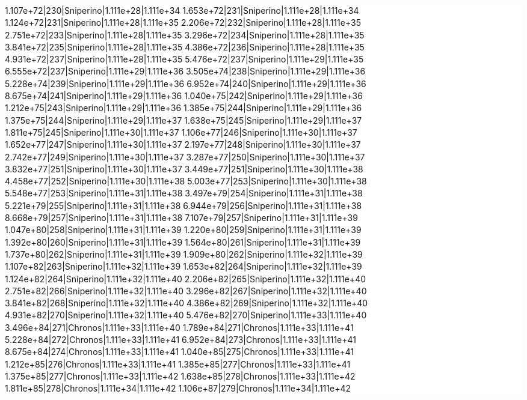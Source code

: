 1.107e+72|230|Sniperino|1.111e+28|1.111e+34
1.653e+72|231|Sniperino|1.111e+28|1.111e+34
1.124e+72|231|Sniperino|1.111e+28|1.111e+35
2.206e+72|232|Sniperino|1.111e+28|1.111e+35
2.751e+72|233|Sniperino|1.111e+28|1.111e+35
3.296e+72|234|Sniperino|1.111e+28|1.111e+35
3.841e+72|235|Sniperino|1.111e+28|1.111e+35
4.386e+72|236|Sniperino|1.111e+28|1.111e+35
4.931e+72|237|Sniperino|1.111e+28|1.111e+35
5.476e+72|237|Sniperino|1.111e+29|1.111e+35
6.555e+72|237|Sniperino|1.111e+29|1.111e+36
3.505e+74|238|Sniperino|1.111e+29|1.111e+36
5.228e+74|239|Sniperino|1.111e+29|1.111e+36
6.952e+74|240|Sniperino|1.111e+29|1.111e+36
8.675e+74|241|Sniperino|1.111e+29|1.111e+36
1.040e+75|242|Sniperino|1.111e+29|1.111e+36
1.212e+75|243|Sniperino|1.111e+29|1.111e+36
1.385e+75|244|Sniperino|1.111e+29|1.111e+36
1.375e+75|244|Sniperino|1.111e+29|1.111e+37
1.638e+75|245|Sniperino|1.111e+29|1.111e+37
1.811e+75|245|Sniperino|1.111e+30|1.111e+37
1.106e+77|246|Sniperino|1.111e+30|1.111e+37
1.652e+77|247|Sniperino|1.111e+30|1.111e+37
2.197e+77|248|Sniperino|1.111e+30|1.111e+37
2.742e+77|249|Sniperino|1.111e+30|1.111e+37
3.287e+77|250|Sniperino|1.111e+30|1.111e+37
3.832e+77|251|Sniperino|1.111e+30|1.111e+37
3.449e+77|251|Sniperino|1.111e+30|1.111e+38
4.458e+77|252|Sniperino|1.111e+30|1.111e+38
5.003e+77|253|Sniperino|1.111e+30|1.111e+38
5.548e+77|253|Sniperino|1.111e+31|1.111e+38
3.497e+79|254|Sniperino|1.111e+31|1.111e+38
5.221e+79|255|Sniperino|1.111e+31|1.111e+38
6.944e+79|256|Sniperino|1.111e+31|1.111e+38
8.668e+79|257|Sniperino|1.111e+31|1.111e+38
7.107e+79|257|Sniperino|1.111e+31|1.111e+39
1.047e+80|258|Sniperino|1.111e+31|1.111e+39
1.220e+80|259|Sniperino|1.111e+31|1.111e+39
1.392e+80|260|Sniperino|1.111e+31|1.111e+39
1.564e+80|261|Sniperino|1.111e+31|1.111e+39
1.737e+80|262|Sniperino|1.111e+31|1.111e+39
1.909e+80|262|Sniperino|1.111e+32|1.111e+39
1.107e+82|263|Sniperino|1.111e+32|1.111e+39
1.653e+82|264|Sniperino|1.111e+32|1.111e+39
1.124e+82|264|Sniperino|1.111e+32|1.111e+40
2.206e+82|265|Sniperino|1.111e+32|1.111e+40
2.751e+82|266|Sniperino|1.111e+32|1.111e+40
3.296e+82|267|Sniperino|1.111e+32|1.111e+40
3.841e+82|268|Sniperino|1.111e+32|1.111e+40
4.386e+82|269|Sniperino|1.111e+32|1.111e+40
4.931e+82|270|Sniperino|1.111e+32|1.111e+40
5.476e+82|270|Sniperino|1.111e+33|1.111e+40
3.496e+84|271|Chronos|1.111e+33|1.111e+40
1.789e+84|271|Chronos|1.111e+33|1.111e+41
5.228e+84|272|Chronos|1.111e+33|1.111e+41
6.952e+84|273|Chronos|1.111e+33|1.111e+41
8.675e+84|274|Chronos|1.111e+33|1.111e+41
1.040e+85|275|Chronos|1.111e+33|1.111e+41
1.212e+85|276|Chronos|1.111e+33|1.111e+41
1.385e+85|277|Chronos|1.111e+33|1.111e+41
1.375e+85|277|Chronos|1.111e+33|1.111e+42
1.638e+85|278|Chronos|1.111e+33|1.111e+42
1.811e+85|278|Chronos|1.111e+34|1.111e+42
1.106e+87|279|Chronos|1.111e+34|1.111e+42